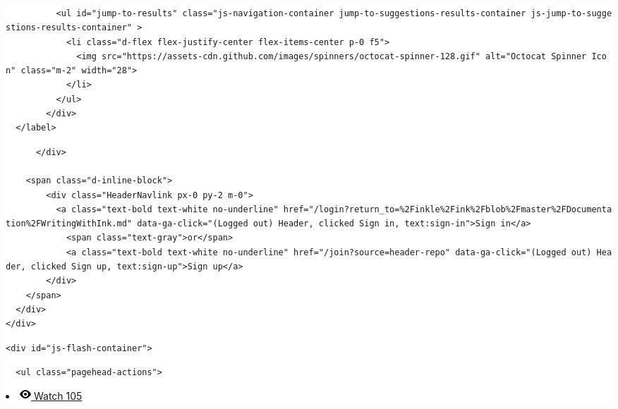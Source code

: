               <ul id="jump-to-results" class="js-navigation-container jump-to-suggestions-results-container js-jump-to-suggestions-results-container" >
                <li class="d-flex flex-justify-center flex-items-center p-0 f5">
                  <img src="https://assets-cdn.github.com/images/spinners/octocat-spinner-128.gif" alt="Octocat Spinner Icon" class="m-2" width="28">
                </li>
              </ul>
            </div>
      </label>
</form>  </div>
</div>

          </div>

        <span class="d-inline-block">
            <div class="HeaderNavlink px-0 py-2 m-0">
              <a class="text-bold text-white no-underline" href="/login?return_to=%2Finkle%2Fink%2Fblob%2Fmaster%2FDocumentation%2FWritingWithInk.md" data-ga-click="(Logged out) Header, clicked Sign in, text:sign-in">Sign in</a>
                <span class="text-gray">or</span>
                <a class="text-bold text-white no-underline" href="/join?source=header-repo" data-ga-click="(Logged out) Header, clicked Sign up, text:sign-up">Sign up</a>
            </div>
        </span>
      </div>
    </div>
  </div>
</header>

  </div>

  <div id="start-of-content" class="show-on-focus"></div>

    <div id="js-flash-container">
</div>



  <div role="main" class="application-main ">
        <div itemscope itemtype="http://schema.org/SoftwareSourceCode" class="">
    <div id="js-repo-pjax-container" data-pjax-container >
      





  



  <div class="pagehead repohead instapaper_ignore readability-menu experiment-repo-nav  ">
    <div class="repohead-details-container clearfix container">

      <ul class="pagehead-actions">
  <li>
      <a href="/login?return_to=%2Finkle%2Fink"
    class="btn btn-sm btn-with-count tooltipped tooltipped-n"
    aria-label="You must be signed in to watch a repository" rel="nofollow">
    <svg class="octicon octicon-eye" viewBox="0 0 16 16" version="1.1" width="16" height="16" aria-hidden="true"><path fill-rule="evenodd" d="M8.06 2C3 2 0 8 0 8s3 6 8.06 6C13 14 16 8 16 8s-3-6-7.94-6zM8 12c-2.2 0-4-1.78-4-4 0-2.2 1.8-4 4-4 2.22 0 4 1.8 4 4 0 2.22-1.78 4-4 4zm2-4c0 1.11-.89 2-2 2-1.11 0-2-.89-2-2 0-1.11.89-2 2-2 1.11 0 2 .89 2 2z"/></svg>
    Watch
  </a>
  <a class="social-count" href="/inkle/ink/watchers"
     aria-label="105 users are watching this repository">
    105
  </a>
